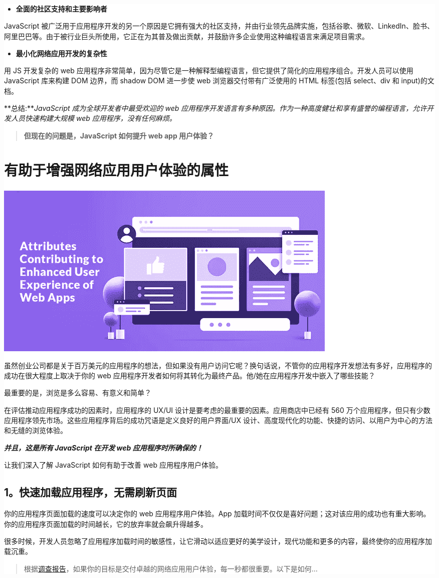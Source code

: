 *   **全面的社区支持和主要影响者**

JavaScript 被广泛用于应用程序开发的另一个原因是它拥有强大的社区支持，并由行业领先品牌实施，包括谷歌、微软、LinkedIn、脸书、阿里巴巴等。由于被行业巨头所使用，它正在为其普及做出贡献，并鼓励许多企业使用这种编程语言来满足项目需求。

*   **最小化网络应用开发的复杂性**

用 JS 开发复杂的 web 应用程序非常简单，因为尽管它是一种解释型编程语言，但它提供了简化的应用程序组合。开发人员可以使用 JavaScript 库来构建 DOM 边界，而 shadow DOM 进一步使 web 浏览器交付带有广泛使用的 HTML 标签(包括 select、div 和 input)的文档。

**总结:***JavaScript 成为全球开发者中最受欢迎的 web 应用程序开发语言有多种原因。作为一种高度健壮和享有盛誉的编程语言，允许开发人员快速构建大规模 web 应用程序，没有任何麻烦。*

> **但现在的问题是，JavaScript 如何提升 web app 用户体验？**

# **有助于增强网络应用用户体验的属性**

![](img/9e4c4b4111c8a3f80545ec1584393961.png)

虽然创业公司都是关于百万美元的应用程序的想法，但如果没有用户访问它呢？换句话说，不管你的应用程序开发想法有多好，应用程序的成功在很大程度上取决于你的 web 应用程序开发者如何将其转化为最终产品。他/她在应用程序开发中嵌入了哪些技能？

最重要的是，浏览是多么容易、有意义和简单？

在评估推动应用程序成功的因素时，应用程序的 UX/UI 设计是要考虑的最重要的因素。应用商店中已经有 560 万个应用程序，但只有少数应用程序领先市场。这些应用程序背后的成功咒语是定义良好的用户界面/UX 设计、高度现代化的功能、快捷的访问、以用户为中心的方法和无缝的浏览体验。

***并且，这是所有 JavaScript 在开发 web 应用程序时所确保的！***

让我们深入了解 JavaScript 如何有助于改善 web 应用程序用户体验。

## **1。快速加载应用程序，无需刷新页面**

你的应用程序页面加载的速度可以决定你的 web 应用程序用户体验。App 加载时间不仅仅是喜好问题；这对该应用的成功也有重大影响。你的应用程序页面加载的时间越长，它的放弃率就会飙升得越多。

很多时候，开发人员忽略了应用程序加载时间的敏感性，让它滑动以适应更好的美学设计，现代功能和更多的内容，最终使你的应用程序加载沉重。

> 根据[调查报告](https://neilpatel.com/blog/loading-time/)，如果你的目标是交付卓越的网络应用用户体验，每一秒都很重要。以下是如何…
